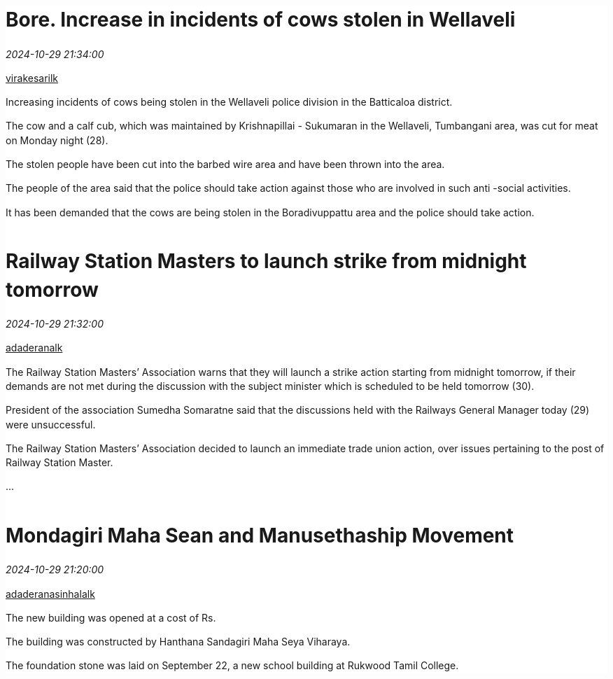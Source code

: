 

# Bore. Increase in incidents of cows stolen in Wellaveli

*2024-10-29 21:34:00*

[virakesarilk](https://www.virakesari.lk/article/197458)

Increasing incidents of cows being stolen in the Wellaveli police division in the Batticaloa district.

The cow and a calf cub, which was maintained by Krishnapillai - Sukumaran in the Wellaveli, Tumbangani area, was cut for meat on Monday night (28).

The stolen people have been cut into the barbed wire area and have been thrown into the area.

The people of the area said that the police should take action against those who are involved in such anti -social activities.

It has been demanded that the cows are being stolen in the Boradivuppattu area and the police should take action.



# Railway Station Masters to launch strike from midnight tomorrow

*2024-10-29 21:32:00*

[adaderanalk](https://www.adaderana.lk/news/103018/railway-station-masters-to-launch-strike-from-midnight-tomorrow)

The Railway Station Masters’ Association warns that they will launch a strike action starting from midnight tomorrow, if their demands are not met during the discussion with the subject minister which is scheduled to be held tomorrow (30).

President of the association Sumedha Somaratne said that the discussions held with the Railways General Manager today (29) were unsuccessful.

The Railway Station Masters’ Association decided to launch an immediate trade union action, over issues pertaining to the post of Railway Station Master.

...



# Mondagiri Maha Sean and Manusethaship Movement

*2024-10-29 21:20:00*

[adaderanasinhalalk](http://sinhala.adaderana.lk/news/202707)

The new building was opened at a cost of Rs.

The building was constructed by Hanthana Sandagiri Maha Seya Viharaya.

The foundation stone was laid on September 22, a new school building at Rukwood Tamil College.
